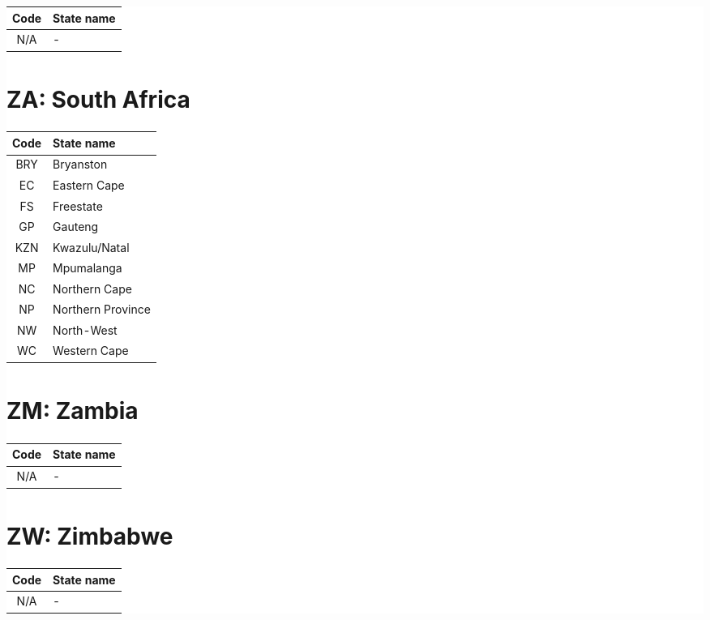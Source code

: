 Code | State name
:---:|:------------
N/A  | -


# ZA: South Africa

Code | State name
:---:|:------------
BRY  | Bryanston
EC   | Eastern Cape
FS   | Freestate
GP   | Gauteng
KZN  | Kwazulu/Natal
MP   | Mpumalanga
NC   | Northern Cape
NP   | Northern Province
NW   | North-West
WC   | Western Cape


# ZM: Zambia

Code | State name
:---:|:------------
N/A  | -


# ZW: Zimbabwe

Code | State name
:---:|:------------
N/A  | -

